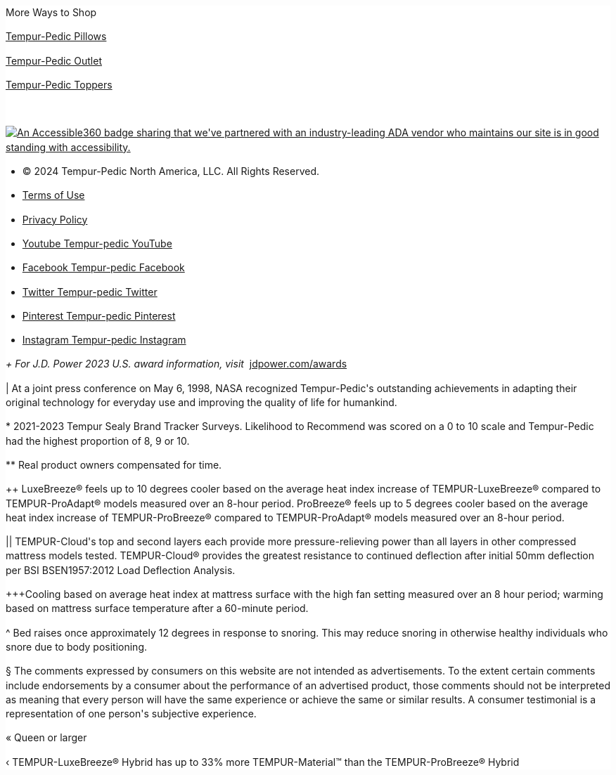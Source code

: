 More Ways to Shop

[Tempur-Pedic Pillows](https://www.tempurpillows.com/)

[Tempur-Pedic Outlet](https://www.tempurpedicoutlet.com/)

[Tempur-Pedic Toppers](https://www.tempurpedictoppers.com/)

​

[![An Accessible360 badge sharing that we've partnered with an industry-leading ADA vendor who maintains our site is in good standing with accessibility.](/static/c7e925d3/img/icons/badge-A360.1a8882546925.png)](https://allyant.com/)

* © 2024 Tempur-Pedic North America, LLC. All Rights Reserved.
* [Terms of Use](https://www.tempurpedic.com/customer-service/terms-of-use/ "Terms of Use")
* [Privacy Policy](https://www.tempurpedic.com/customer-service/privacy-policy-general/ "Privacy Policy")

* [Youtube Tempur-pedic YouTube](https://www.youtube.com/tempurpedic "Youtube")
* [Facebook Tempur-pedic Facebook](https://www.facebook.com/TempurPedic "Facebook")
* [Twitter Tempur-pedic Twitter](https://twitter.com/tempurpedic "Twitter")
* [Pinterest Tempur-pedic Pinterest](https://www.pinterest.com/TempurPedic/ "Pinterest")
* [Instagram Tempur-pedic Instagram](https://www.instagram.com/tempurpedic/ "Instagram")

_+_ _For J.D. Power 2023 U.S. award information, visit_  [jdpower.com/awards](https://www.jdpower.com/business/ratings-and-awards)

| At a joint press conference on May 6, 1998, NASA recognized Tempur-Pedic's outstanding achievements in adapting their original technology for everyday use and improving the quality of life for humankind.

\* 2021-2023 Tempur Sealy Brand Tracker Surveys. Likelihood to Recommend was scored on a 0 to 10 scale and Tempur-Pedic had the highest proportion of 8, 9 or 10.

\*\* Real product owners compensated for time.  

++ LuxeBreeze® feels up to 10 degrees cooler based on the average heat index increase of TEMPUR-LuxeBreeze® compared to TEMPUR-ProAdapt® models measured over an 8-hour period. ProBreeze® feels up to 5 degrees cooler based on the average heat index increase of TEMPUR-ProBreeze® compared to TEMPUR-ProAdapt® models measured over an 8-hour period.

|| TEMPUR-Cloud's top and second layers each provide more pressure-relieving power than all layers in other compressed mattress models tested. TEMPUR-Cloud® provides the greatest resistance to continued deflection after initial 50mm deflection per BSI BSEN1957:2012 Load Deflection Analysis.

+++Cooling based on average heat index at mattress surface with the high fan setting measured over an 8 hour period; warming based on mattress surface temperature after a 60-minute period.

^ Bed raises once approximately 12 degrees in response to snoring. This may reduce snoring in otherwise healthy individuals who snore due to body positioning.

§ The comments expressed by consumers on this website are not intended as advertisements. To the extent certain comments include endorsements by a consumer about the performance of an advertised product, those comments should not be interpreted as meaning that every person will have the same experience or achieve the same or similar results. A consumer testimonial is a representation of one person's subjective experience.

« Queen or larger

‹ TEMPUR-LuxeBreeze® Hybrid has up to 33% more TEMPUR-Material™ than the TEMPUR-ProBreeze® Hybrid
